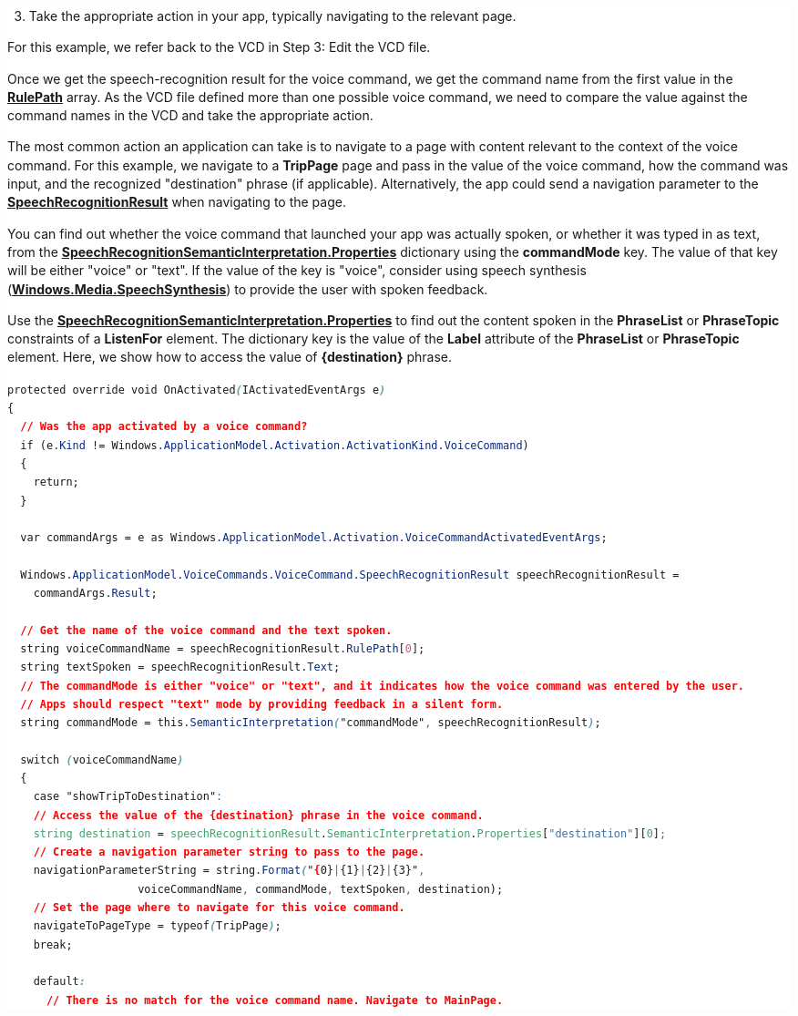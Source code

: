 3.  Take the appropriate action in your app, typically navigating to the relevant page.

For this example, we refer back to the VCD in Step 3: Edit the VCD file.

Once we get the speech-recognition result for the voice command, we get the command name from the first value in the [**RulePath**](https://msdn.microsoft.com/library/windows/apps/dn631438) array. As the VCD file defined more than one possible voice command, we need to compare the value against the command names in the VCD and take the appropriate action.

The most common action an application can take is to navigate to a page with content relevant to the context of the voice command. For this example, we navigate to a **TripPage** page and pass in the value of the voice command, how the command was input, and the recognized "destination" phrase (if applicable). Alternatively, the app could send a navigation parameter to the [**SpeechRecognitionResult**](https://msdn.microsoft.com/library/windows/apps/dn631432) when navigating to the page.

You can find out whether the voice command that launched your app was actually spoken, or whether it was typed in as text, from the [**SpeechRecognitionSemanticInterpretation.Properties**](https://msdn.microsoft.com/library/windows/apps/dn631445) dictionary using the **commandMode** key. The value of that key will be either "voice" or "text". If the value of the key is "voice", consider using speech synthesis ([**Windows.Media.SpeechSynthesis**](https://msdn.microsoft.com/library/windows/apps/dn278951)) to provide the user with spoken feedback.

Use the [**SpeechRecognitionSemanticInterpretation.Properties**](https://msdn.microsoft.com/library/windows/apps/dn631445) to find out the content spoken in the **PhraseList** or **PhraseTopic** constraints of a **ListenFor** element. The dictionary key is the value of the **Label** attribute of the **PhraseList** or **PhraseTopic** element. Here, we show how to access the value of **{destination}** phrase.

```CSS
protected override void OnActivated(IActivatedEventArgs e)
{
  // Was the app activated by a voice command?
  if (e.Kind != Windows.ApplicationModel.Activation.ActivationKind.VoiceCommand)
  {
    return;
  }

  var commandArgs = e as Windows.ApplicationModel.Activation.VoiceCommandActivatedEventArgs;

  Windows.ApplicationModel.VoiceCommands.VoiceCommand.SpeechRecognitionResult speechRecognitionResult = 
    commandArgs.Result;

  // Get the name of the voice command and the text spoken.
  string voiceCommandName = speechRecognitionResult.RulePath[0];
  string textSpoken = speechRecognitionResult.Text;
  // The commandMode is either "voice" or "text", and it indicates how the voice command was entered by the user.
  // Apps should respect "text" mode by providing feedback in a silent form.
  string commandMode = this.SemanticInterpretation("commandMode", speechRecognitionResult);

  switch (voiceCommandName)
  {
    case "showTripToDestination":
    // Access the value of the {destination} phrase in the voice command.
    string destination = speechRecognitionResult.SemanticInterpretation.Properties["destination"][0];
    // Create a navigation parameter string to pass to the page.
    navigationParameterString = string.Format("{0}|{1}|{2}|{3}", 
                    voiceCommandName, commandMode, textSpoken, destination);
    // Set the page where to navigate for this voice command.
    navigateToPageType = typeof(TripPage);
    break;

    default:
      // There is no match for the voice command name. Navigate to MainPage.
```